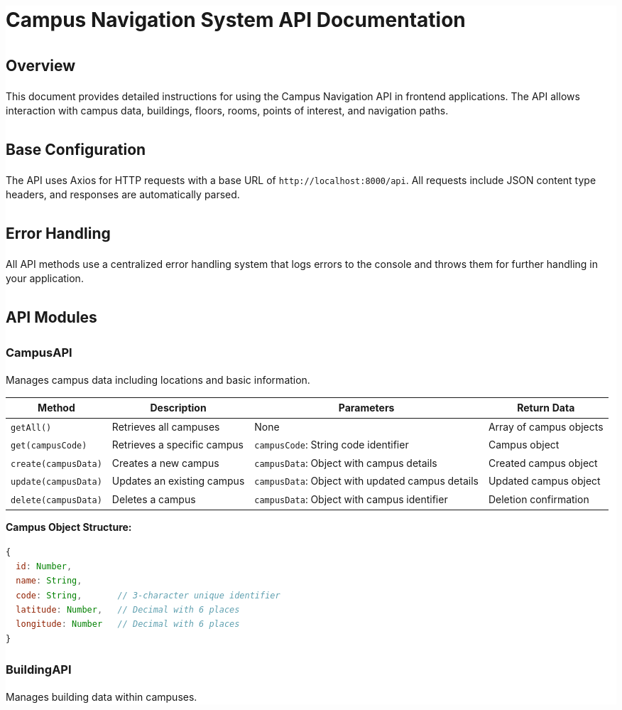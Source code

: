 # Campus Navigation System API Documentation

## Overview

This document provides detailed instructions for using the Campus Navigation API in frontend applications. The API allows interaction with campus data, buildings, floors, rooms, points of interest, and navigation paths.

## Base Configuration

The API uses Axios for HTTP requests with a base URL of `http://localhost:8000/api`. All requests include JSON content type headers, and responses are automatically parsed.

## Error Handling

All API methods use a centralized error handling system that logs errors to the console and throws them for further handling in your application.

## API Modules

### CampusAPI

Manages campus data including locations and basic information.

| Method               | Description                 | Parameters                                       | Return Data             |
| -------------------- | --------------------------- | ------------------------------------------------ | ----------------------- |
| `getAll()`           | Retrieves all campuses      | None                                             | Array of campus objects |
| `get(campusCode)`    | Retrieves a specific campus | `campusCode`: String code identifier             | Campus object           |
| `create(campusData)` | Creates a new campus        | `campusData`: Object with campus details         | Created campus object   |
| `update(campusData)` | Updates an existing campus  | `campusData`: Object with updated campus details | Updated campus object   |
| `delete(campusData)` | Deletes a campus            | `campusData`: Object with campus identifier      | Deletion confirmation   |

**Campus Object Structure:**

```javascript
{
  id: Number,
  name: String,
  code: String,       // 3-character unique identifier
  latitude: Number,   // Decimal with 6 places
  longitude: Number   // Decimal with 6 places
}
```

### BuildingAPI

Manages building data within campuses.

